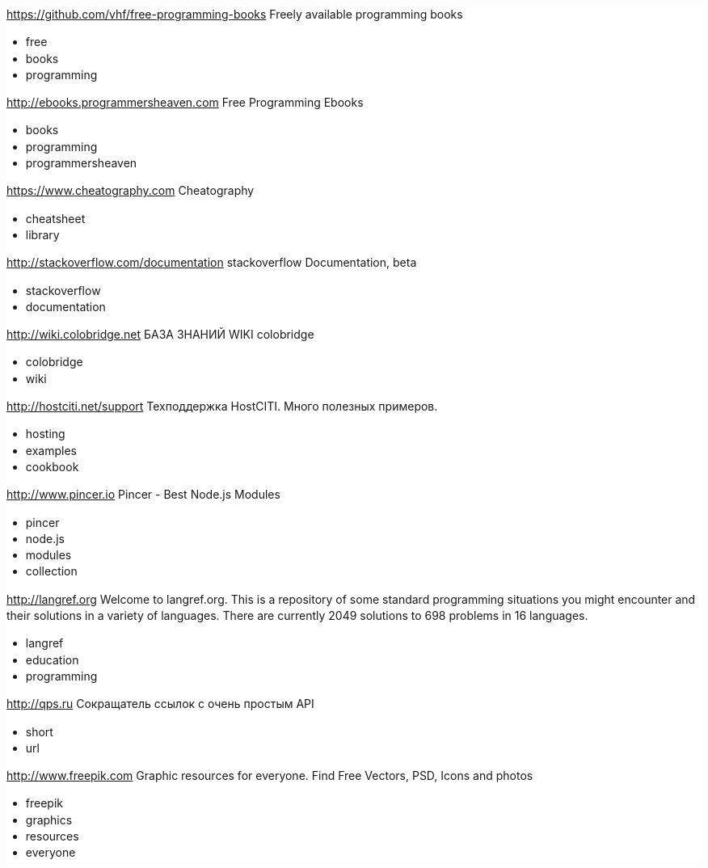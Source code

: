 https://github.com/vhf/free-programming-books
Freely available programming books
* free
* books
* programming

http://ebooks.programmersheaven.com
Free Programming Ebooks
* books
* programming
* programmersheaven

https://www.cheatography.com
Cheatography
* cheatsheet
* library

http://stackoverflow.com/documentation
stackoverflow Documentation, beta
* stackoverflow
* documentation

http://wiki.colobridge.net
БАЗА ЗНАНИЙ WIKI colobridge
* colobridge
* wiki

http://hostciti.net/support
Техподдержка HostCITI. Много полезных примеров.
* hosting
* examples
* cookbook

http://www.pincer.io
Pincer - Best Node.js Modules
* pincer
* node.js
* modules
* collection

http://langref.org
Welcome to langref.org. This is a repository of some standard programming situations you might encounter and their solutions in a variety of languages. There are currently 2049 solutions to 698 problems in 16 languages.
* langref
* education
* programming

http://qps.ru
Сокращатель ссылок c очень простым API
* short
* url

http://www.freepik.com
Graphic resources for everyone. Find Free Vectors, PSD, Icons and photos
* freepik
* graphics
* resources
* everyone
